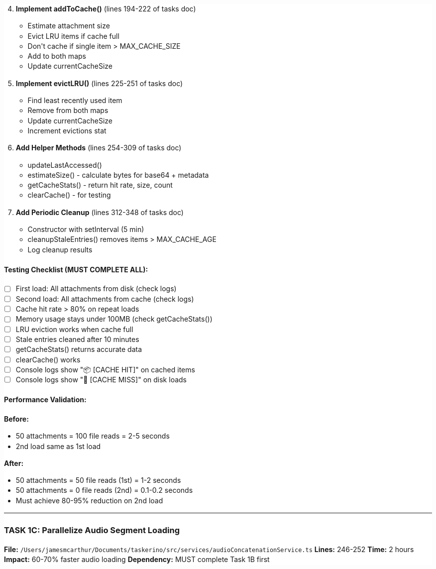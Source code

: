 4. **Implement addToCache()** (lines 194-222 of tasks doc)
   - Estimate attachment size
   - Evict LRU items if cache full
   - Don't cache if single item > MAX_CACHE_SIZE
   - Add to both maps
   - Update currentCacheSize

5. **Implement evictLRU()** (lines 225-251 of tasks doc)
   - Find least recently used item
   - Remove from both maps
   - Update currentCacheSize
   - Increment evictions stat

6. **Add Helper Methods** (lines 254-309 of tasks doc)
   - updateLastAccessed()
   - estimateSize() - calculate bytes for base64 + metadata
   - getCacheStats() - return hit rate, size, count
   - clearCache() - for testing

7. **Add Periodic Cleanup** (lines 312-348 of tasks doc)
   - Constructor with setInterval (5 min)
   - cleanupStaleEntries() removes items > MAX_CACHE_AGE
   - Log cleanup results

#### Testing Checklist (MUST COMPLETE ALL):
- [ ] First load: All attachments from disk (check logs)
- [ ] Second load: All attachments from cache (check logs)
- [ ] Cache hit rate > 80% on repeat loads
- [ ] Memory usage stays under 100MB (check getCacheStats())
- [ ] LRU eviction works when cache full
- [ ] Stale entries cleaned after 10 minutes
- [ ] getCacheStats() returns accurate data
- [ ] clearCache() works
- [ ] Console logs show "📦 [CACHE HIT]" on cached items
- [ ] Console logs show "💾 [CACHE MISS]" on disk loads

#### Performance Validation:
**Before:**
- 50 attachments = 100 file reads = 2-5 seconds
- 2nd load same as 1st load

**After:**
- 50 attachments = 50 file reads (1st) = 1-2 seconds
- 50 attachments = 0 file reads (2nd) = 0.1-0.2 seconds
- Must achieve 80-95% reduction on 2nd load

---

### TASK 1C: Parallelize Audio Segment Loading
**File:** `/Users/jamesmcarthur/Documents/taskerino/src/services/audioConcatenationService.ts`
**Lines:** 246-252
**Time:** 2 hours
**Impact:** 60-70% faster audio loading
**Dependency:** MUST complete Task 1B first
